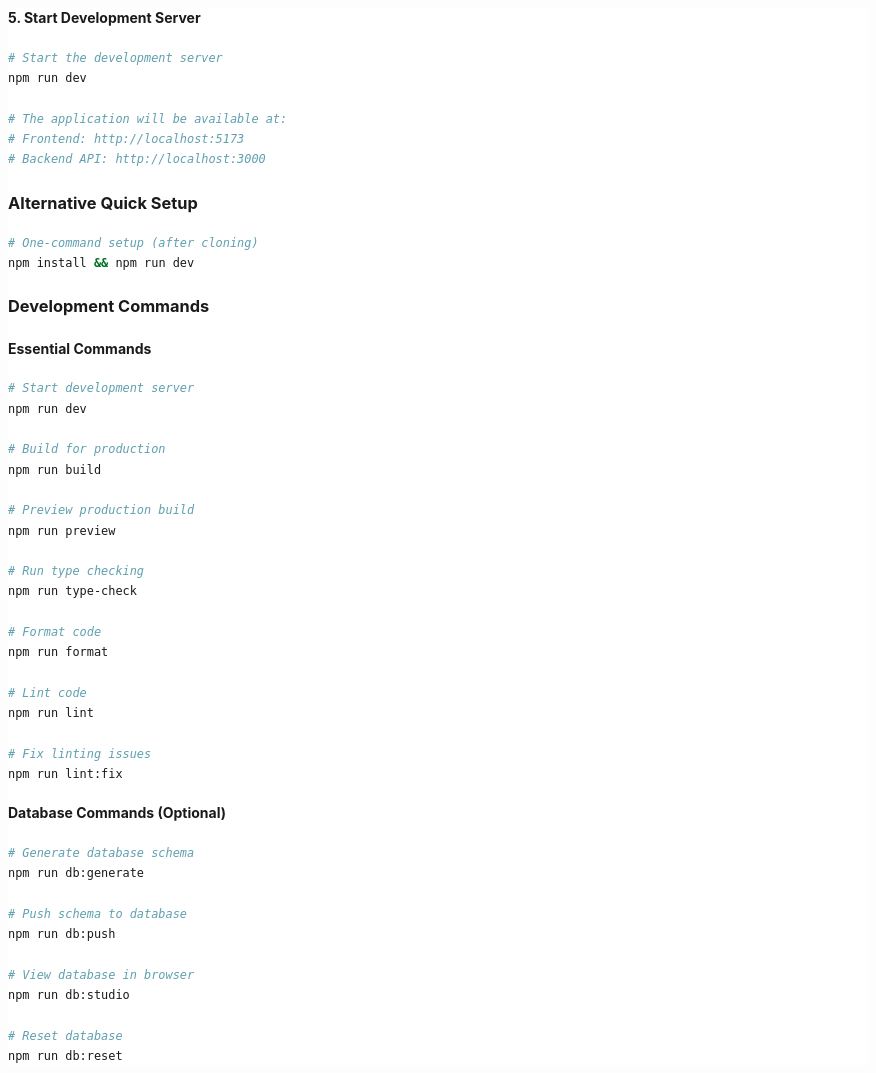 #### 5. Start Development Server
```bash
# Start the development server
npm run dev

# The application will be available at:
# Frontend: http://localhost:5173
# Backend API: http://localhost:3000
```

### Alternative Quick Setup
```bash
# One-command setup (after cloning)
npm install && npm run dev
```

### Development Commands

#### **Essential Commands**
```bash
# Start development server
npm run dev

# Build for production
npm run build

# Preview production build
npm run preview

# Run type checking
npm run type-check

# Format code
npm run format

# Lint code
npm run lint

# Fix linting issues
npm run lint:fix
```

#### **Database Commands** (Optional)
```bash
# Generate database schema
npm run db:generate

# Push schema to database
npm run db:push

# View database in browser
npm run db:studio

# Reset database
npm run db:reset
```
